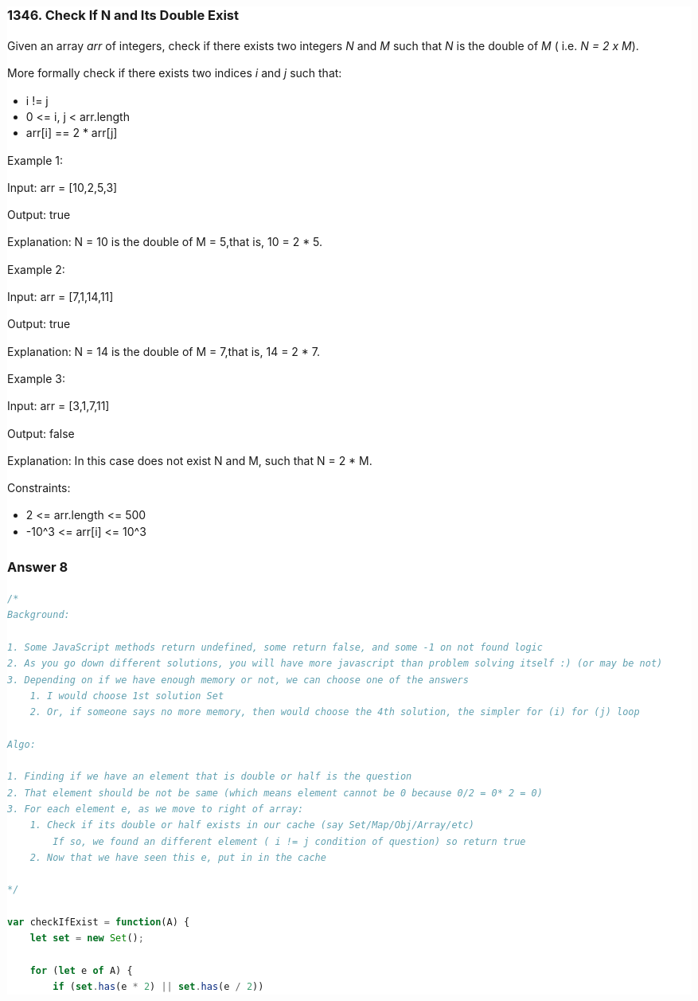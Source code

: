 ### 1346. Check If N and Its Double Exist

Given an array *arr* of integers, check if there exists two integers *N* and *M* such that *N* is the double of *M* ( i.e. *N = 2 x M*).

More formally check if there exists two indices *i* and *j* such that:

* i != j
* 0 <= i, j < arr.length
* arr[i] == 2 * arr[j]

Example 1:

Input: arr = [10,2,5,3]

Output: true

Explanation: N = 10 is the double of M = 5,that is, 10 = 2 * 5.

Example 2:

Input: arr = [7,1,14,11]

Output: true

Explanation: N = 14 is the double of M = 7,that is, 14 = 2 * 7.

Example 3:

Input: arr = [3,1,7,11]

Output: false

Explanation: In this case does not exist N and M, such that N = 2 * M.

Constraints:

* 2 <= arr.length <= 500
* -10^3 <= arr[i] <= 10^3

### Answer 8


```javascript
/*
Background:

1. Some JavaScript methods return undefined, some return false, and some -1 on not found logic
2. As you go down different solutions, you will have more javascript than problem solving itself :) (or may be not)
3. Depending on if we have enough memory or not, we can choose one of the answers
    1. I would choose 1st solution Set
    2. Or, if someone says no more memory, then would choose the 4th solution, the simpler for (i) for (j) loop

Algo:

1. Finding if we have an element that is double or half is the question
2. That element should be not be same (which means element cannot be 0 because 0/2 = 0* 2 = 0)
3. For each element e, as we move to right of array:
    1. Check if its double or half exists in our cache (say Set/Map/Obj/Array/etc)
        If so, we found an different element ( i != j condition of question) so return true
    2. Now that we have seen this e, put in in the cache

*/

var checkIfExist = function(A) {
    let set = new Set();

    for (let e of A) {
        if (set.has(e * 2) || set.has(e / 2))
```